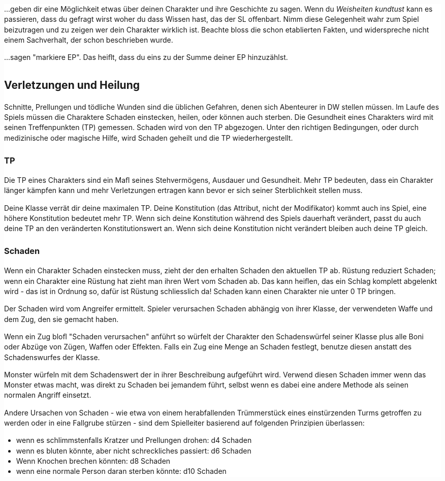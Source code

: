 ...geben dir eine Möglichkeit etwas über deinen Charakter und ihre Geschichte zu sagen. Wenn du *Weisheiten kundtust* kann es passieren, dass du gefragt wirst woher du dass Wissen hast, das der SL offenbart. Nimm diese Gelegenheit wahr 
zum Spiel beizutragen und zu zeigen wer dein Charakter wirklich ist. Beachte bloss die schon etablierten Fakten, und  widerspreche nicht einem Sachverhalt, der schon beschrieben wurde.

...sagen "markiere EP". Das heiﬂt, dass du eins zu der Summe deiner EP hinzuzählst.

## Verletzungen und Heilung

Schnitte, Prellungen und tödliche Wunden sind die üblichen Gefahren, denen sich Abenteurer in DW stellen müssen. Im Laufe des Spiels müssen die Charaktere Schaden einstecken, heilen, oder können auch sterben. Die Gesundheit eines Charakters wird mit seinen Treffenpunkten (TP) gemessen. Schaden wird von den TP abgezogen. Unter den richtigen Bedingungen, oder durch medizinische oder magische Hilfe, wird Schaden geheilt und die TP wiederhergestellt.  

### TP

Die TP eines Charakters sind ein Maﬂ seines Stehvermögens, Ausdauer und Gesundheit. Mehr TP bedeuten, dass ein Charakter länger kämpfen kann und mehr Verletzungen ertragen kann bevor er sich seiner Sterblichkeit stellen muss.

Deine Klasse verrät dir deine maximalen TP. Deine Konstitution (das Attribut, nicht der Modifikator) kommt auch ins Spiel, eine höhere Konstitution bedeutet mehr TP. Wenn sich deine Konstitution während des Spiels dauerhaft verändert, passt du auch deine TP an den veränderten Konstitutionswert an. Wenn sich deine Konstitution nicht verändert bleiben auch deine TP gleich.

### Schaden

Wenn ein Charakter Schaden einstecken muss, zieht der den erhalten Schaden den aktuellen TP ab. Rüstung reduziert Schaden; wenn ein Charakter eine Rüstung hat zieht man ihren Wert vom Schaden ab. Das kann heiﬂen, das ein Schlag 
komplett abgelenkt wird - das ist in Ordnung so, dafür ist Rüstung schliesslich da! Schaden kann einen Charakter nie unter 0 TP bringen.

Der Schaden wird vom Angreifer ermittelt. Spieler verursachen Schaden abhängig von ihrer Klasse, der verwendeten Waffe und dem Zug, den sie gemacht haben.

Wenn ein Zug bloﬂ "Schaden verursachen" anführt so würfelt der Charakter den Schadenswürfel seiner Klasse plus alle Boni oder Abzüge von Zügen, Waffen oder Effekten. Falls ein Zug eine  Menge an Schaden festlegt, benutze diesen anstatt 
des Schadenswurfes der Klasse.

Monster würfeln mit dem Schadenswert der in ihrer Beschreibung aufgeführt wird. Verwend diesen Schaden immer wenn das Monster etwas macht, was direkt zu Schaden bei jemandem führt, selbst wenn es dabei eine andere Methode als seinen 
normalen Angriff einsetzt.

Andere Ursachen von Schaden - wie etwa von einem herabfallenden Trümmerstück eines einstürzenden Turms getroffen zu werden oder in eine Fallgrube stürzen - sind dem Spielleiter basierend auf folgenden Prinzipien überlassen:

* wenn es schlimmstenfalls Kratzer und Prellungen drohen: d4 Schaden
* wenn es bluten könnte, aber nicht schreckliches passiert: d6 Schaden
* Wenn Knochen brechen könnten: d8 Schaden
* wenn eine normale Person daran sterben könnte: d10 Schaden
